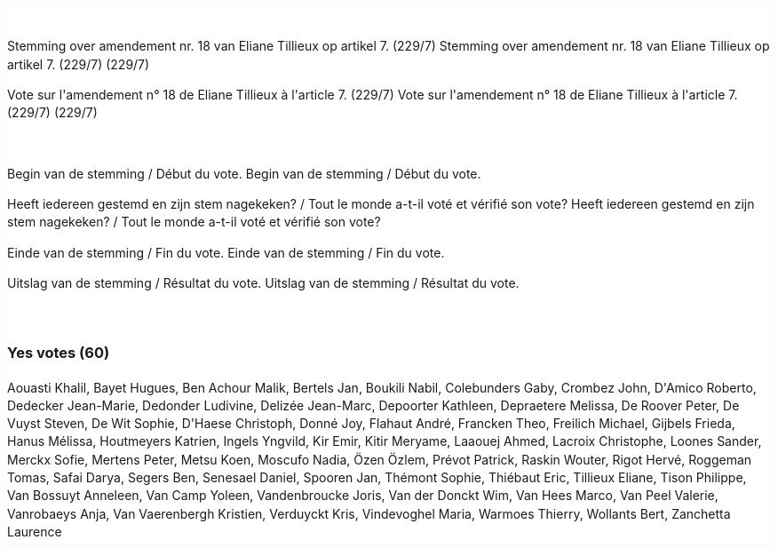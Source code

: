  

Stemming over amendement nr. 18 van
Eliane Tillieux op artikel 7. (229/7)
Stemming over amendement nr. 18 van
Eliane Tillieux op artikel 7. 
(229/7)
(229/7)

Vote sur l'amendement n° 18 de Eliane
Tillieux à l'article 7. (229/7)
Vote sur l'amendement n° 18 de Eliane
Tillieux à l'article 7. 
(229/7)
(229/7)

 
 

Begin van
de stemming / Début du vote.
Begin van
de stemming / Début du vote.

Heeft
iedereen gestemd en zijn stem nagekeken? / Tout le monde a-t-il voté et vérifié
son vote?
Heeft
iedereen gestemd en zijn stem nagekeken? / Tout le monde a-t-il voté et vérifié
son vote?

Einde van de
stemming / Fin du vote.
Einde van de
stemming / Fin du vote.

Uitslag van de
stemming / Résultat du vote.
Uitslag van de
stemming / Résultat du vote.

 
 


### Yes votes (60)

Aouasti Khalil, Bayet Hugues, Ben Achour Malik, Bertels Jan, Boukili Nabil, Colebunders Gaby, Crombez John, D'Amico Roberto, Dedecker Jean-Marie, Dedonder Ludivine, Delizée Jean-Marc, Depoorter Kathleen, Depraetere Melissa, De Roover Peter, De Vuyst Steven, De Wit Sophie, D'Haese Christoph, Donné Joy, Flahaut André, Francken Theo, Freilich Michael, Gijbels Frieda, Hanus Mélissa, Houtmeyers Katrien, Ingels Yngvild, Kir Emir, Kitir Meryame, Laaouej Ahmed, Lacroix Christophe, Loones Sander, Merckx Sofie, Mertens Peter, Metsu Koen, Moscufo Nadia, Özen Özlem, Prévot Patrick, Raskin Wouter, Rigot Hervé, Roggeman Tomas, Safai Darya, Segers Ben, Senesael Daniel, Spooren Jan, Thémont Sophie, Thiébaut Eric, Tillieux Eliane, Tison Philippe, Van Bossuyt Anneleen, Van Camp Yoleen, Vandenbroucke Joris, Van der Donckt Wim, Van Hees Marco, Van Peel Valerie, Vanrobaeys Anja, Van Vaerenbergh Kristien, Verduyckt Kris, Vindevoghel Maria, Warmoes Thierry, Wollants Bert, Zanchetta Laurence

